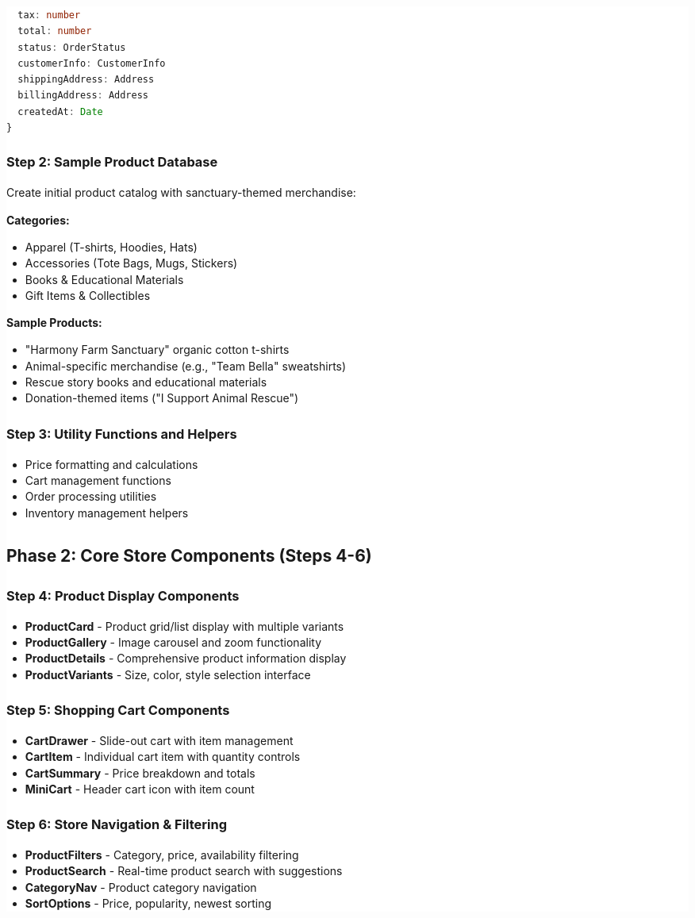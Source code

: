 ```typescript
  tax: number
  total: number
  status: OrderStatus
  customerInfo: CustomerInfo
  shippingAddress: Address
  billingAddress: Address
  createdAt: Date
}
```

### Step 2: Sample Product Database
Create initial product catalog with sanctuary-themed merchandise:

**Categories:**
- Apparel (T-shirts, Hoodies, Hats)
- Accessories (Tote Bags, Mugs, Stickers)
- Books & Educational Materials
- Gift Items & Collectibles

**Sample Products:**
- "Harmony Farm Sanctuary" organic cotton t-shirts
- Animal-specific merchandise (e.g., "Team Bella" sweatshirts)
- Rescue story books and educational materials
- Donation-themed items ("I Support Animal Rescue")

### Step 3: Utility Functions and Helpers
- Price formatting and calculations
- Cart management functions
- Order processing utilities
- Inventory management helpers

## Phase 2: Core Store Components (Steps 4-6)

### Step 4: Product Display Components
- **ProductCard** - Product grid/list display with multiple variants
- **ProductGallery** - Image carousel and zoom functionality
- **ProductDetails** - Comprehensive product information display
- **ProductVariants** - Size, color, style selection interface

### Step 5: Shopping Cart Components  
- **CartDrawer** - Slide-out cart with item management
- **CartItem** - Individual cart item with quantity controls
- **CartSummary** - Price breakdown and totals
- **MiniCart** - Header cart icon with item count

### Step 6: Store Navigation & Filtering
- **ProductFilters** - Category, price, availability filtering
- **ProductSearch** - Real-time product search with suggestions
- **CategoryNav** - Product category navigation
- **SortOptions** - Price, popularity, newest sorting
